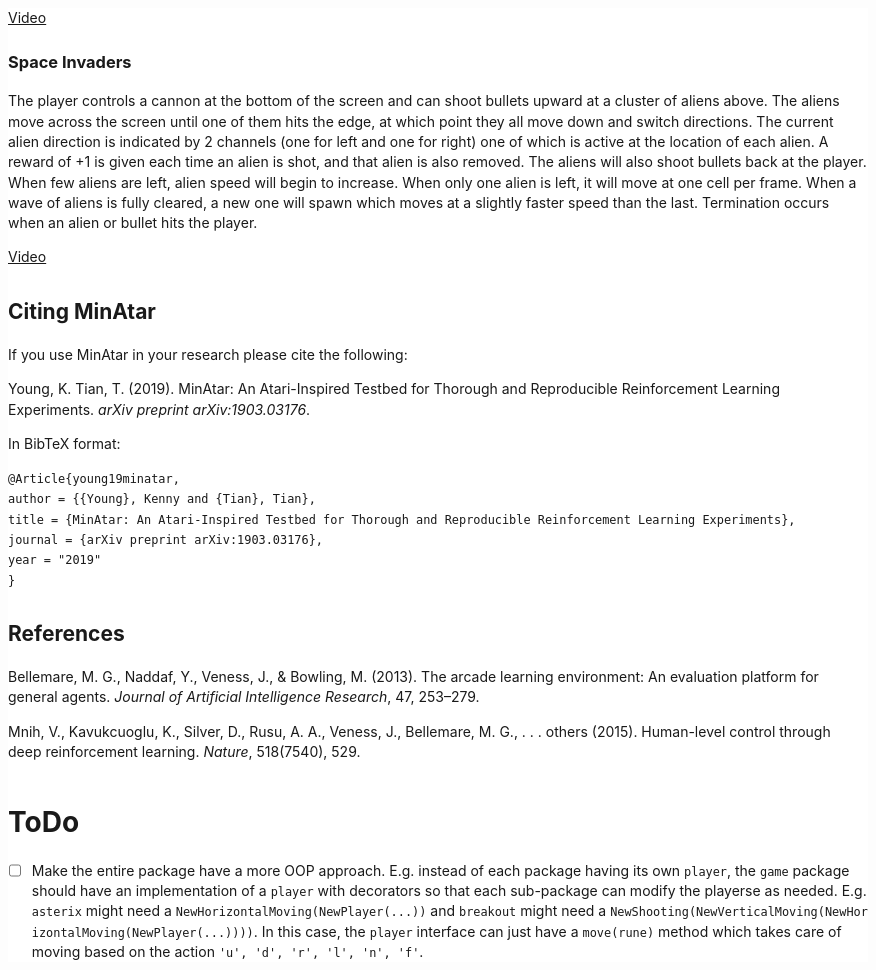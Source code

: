 [Video](https://www.youtube.com/watch?v=W9k38b5QPxA&t)

### Space Invaders
The player controls a cannon at the bottom of the screen and can shoot bullets upward at a cluster of aliens above. The aliens move across the screen until one of them hits the edge, at which point they all move down and switch directions. The current alien direction is indicated by 2 channels (one for left and one for right) one of which is active at the location of each alien. A reward of +1 is given each time an alien is shot, and that alien is also removed. The aliens will also shoot bullets back at the player. When few aliens are left, alien speed will begin to increase. When only one alien is left, it will move at one cell per frame. When a wave of aliens is fully cleared, a new one will spawn which moves at a slightly faster speed than the last. Termination occurs when an alien or bullet hits the player.

[Video](https://www.youtube.com/watch?v=W-9Ru-RDEoI)

## Citing MinAtar
If you use MinAtar in your research please cite the following:

Young, K. Tian, T. (2019). MinAtar: An Atari-Inspired Testbed for Thorough and Reproducible Reinforcement Learning Experiments.  *arXiv preprint arXiv:1903.03176*.

In BibTeX format:

```
@Article{young19minatar,
author = {{Young}, Kenny and {Tian}, Tian},
title = {MinAtar: An Atari-Inspired Testbed for Thorough and Reproducible Reinforcement Learning Experiments},
journal = {arXiv preprint arXiv:1903.03176},
year = "2019"
}
```

## References
Bellemare, M. G., Naddaf, Y., Veness, J., & Bowling, M. (2013). The arcade learning environment: An evaluation platform for general agents. *Journal of Artificial Intelligence Research*, 47, 253–279.

Mnih, V., Kavukcuoglu, K., Silver, D., Rusu, A. A., Veness, J., Bellemare, M. G., . . . others (2015). Human-level control through deep reinforcement learning. *Nature*, 518(7540), 529.

# ToDo
- [ ] Make the entire package have a more OOP approach. E.g. instead of each
package having its own `player`, the `game` package should have an implementation of
a `player` with decorators so that each sub-package can modify the playerse as
needed. E.g. `asterix` might need a `NewHorizontalMoving(NewPlayer(...))` and `breakout`
might need a `NewShooting(NewVerticalMoving(NewHorizontalMoving(NewPlayer(...))))`.
In this case, the `player` interface can just have a `move(rune)` method which
takes care of moving based on the action `'u', 'd', 'r', 'l', 'n', 'f'`.
